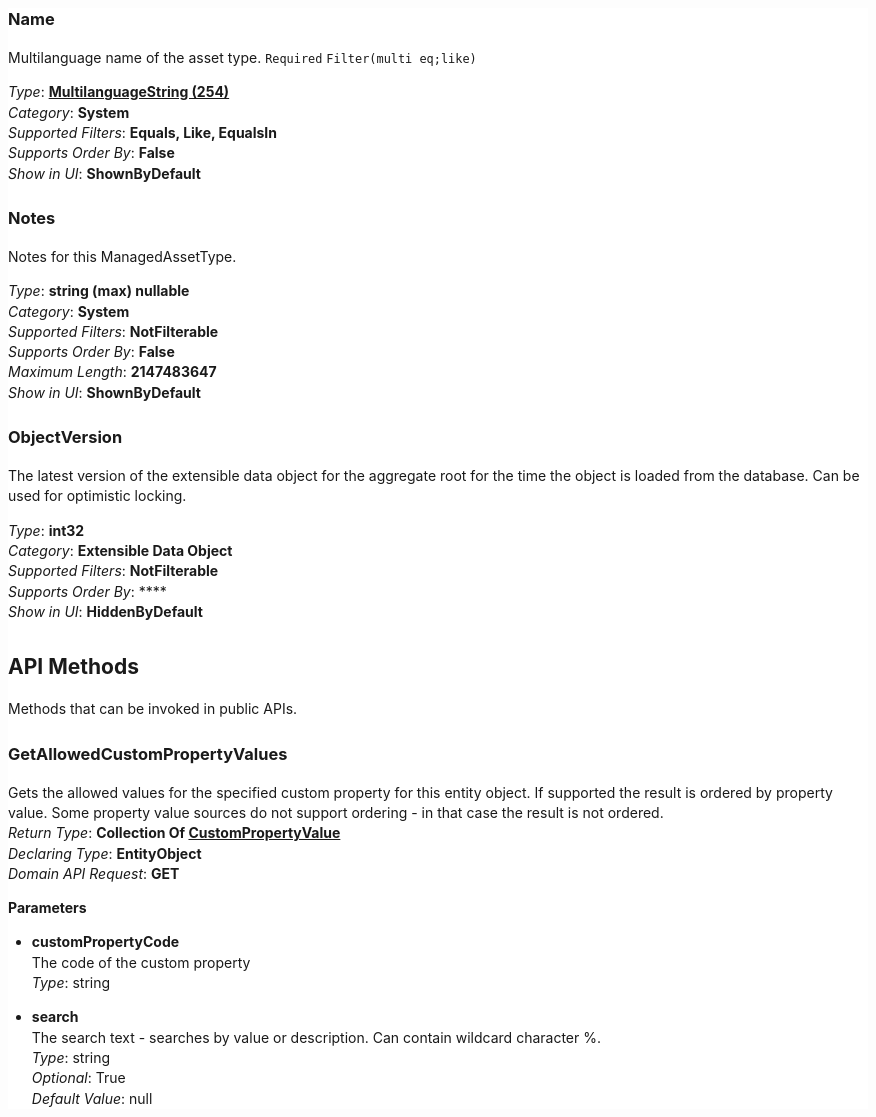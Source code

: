 ### Name

Multilanguage name of the asset type. `Required` `Filter(multi eq;like)`

_Type_: **[MultilanguageString (254)](../data-types.md#multilanguagestring)**  
_Category_: **System**  
_Supported Filters_: **Equals, Like, EqualsIn**  
_Supports Order By_: **False**  
_Show in UI_: **ShownByDefault**  

### Notes

Notes for this ManagedAssetType.

_Type_: **string (max) __nullable__**  
_Category_: **System**  
_Supported Filters_: **NotFilterable**  
_Supports Order By_: **False**  
_Maximum Length_: **2147483647**  
_Show in UI_: **ShownByDefault**  

### ObjectVersion

The latest version of the extensible data object for the aggregate root for the time the object is loaded from the database. Can be used for optimistic locking.

_Type_: **int32**  
_Category_: **Extensible Data Object**  
_Supported Filters_: **NotFilterable**  
_Supports Order By_: ****  
_Show in UI_: **HiddenByDefault**  


## API Methods

Methods that can be invoked in public APIs.

### GetAllowedCustomPropertyValues

Gets the allowed values for the specified custom property for this entity object.              If supported the result is ordered by property value. Some property value sources do not support ordering - in that case the result is not ordered.  
_Return Type_: **Collection Of [CustomPropertyValue](../data-types.md#systems.bpm.custompropertyvalue)**  
_Declaring Type_: **EntityObject**  
_Domain API Request_: **GET**  

**Parameters**  
  * **customPropertyCode**  
    The code of the custom property  
    _Type_: string  

  * **search**  
    The search text - searches by value or description. Can contain wildcard character %.  
    _Type_: string  
     _Optional_: True  
    _Default Value_: null  

